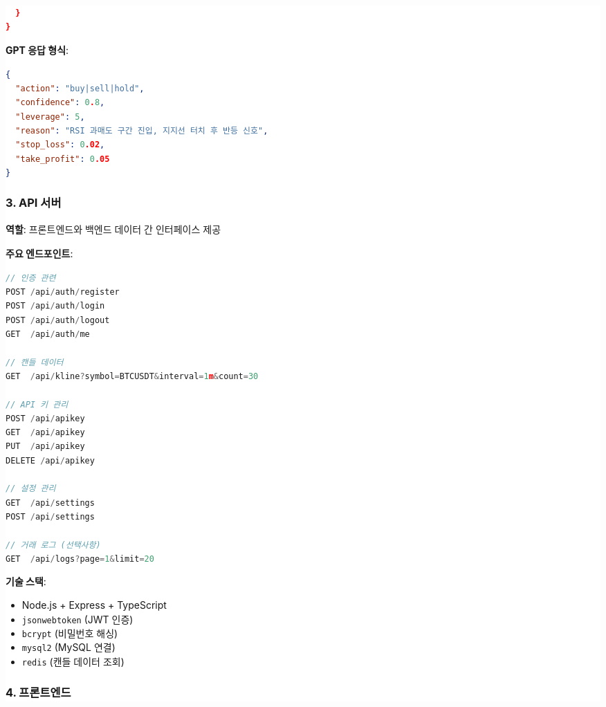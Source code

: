 ```json
  }
}
```

**GPT 응답 형식**:
```json
{
  "action": "buy|sell|hold",
  "confidence": 0.8,
  "leverage": 5,
  "reason": "RSI 과매도 구간 진입, 지지선 터치 후 반등 신호",
  "stop_loss": 0.02,
  "take_profit": 0.05
}
```

### 3. API 서버

**역할**: 프론트엔드와 백엔드 데이터 간 인터페이스 제공

**주요 엔드포인트**:

```typescript
// 인증 관련
POST /api/auth/register
POST /api/auth/login
POST /api/auth/logout
GET  /api/auth/me

// 캔들 데이터
GET  /api/kline?symbol=BTCUSDT&interval=1m&count=30

// API 키 관리
POST /api/apikey
GET  /api/apikey
PUT  /api/apikey
DELETE /api/apikey

// 설정 관리
GET  /api/settings
POST /api/settings

// 거래 로그 (선택사항)
GET  /api/logs?page=1&limit=20
```

**기술 스택**:
- Node.js + Express + TypeScript
- `jsonwebtoken` (JWT 인증)
- `bcrypt` (비밀번호 해싱)
- `mysql2` (MySQL 연결)
- `redis` (캔들 데이터 조회)

### 4. 프론트엔드
